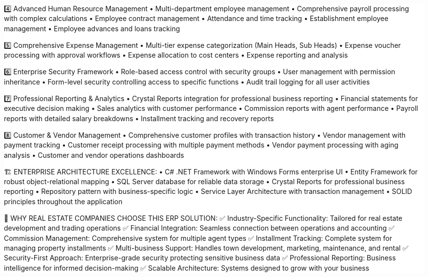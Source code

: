4️⃣ Advanced Human Resource Management
• Multi-department employee management
• Comprehensive payroll processing with complex calculations
• Employee contract management
• Attendance and time tracking
• Establishment employee management
• Employee advances and loans tracking

5️⃣ Comprehensive Expense Management
• Multi-tier expense categorization (Main Heads, Sub Heads)
• Expense voucher processing with approval workflows
• Expense allocation to cost centers
• Expense reporting and analysis

6️⃣ Enterprise Security Framework
• Role-based access control with security groups
• User management with permission inheritance
• Form-level security controlling access to specific functions
• Audit trail logging for all user activities

7️⃣ Professional Reporting & Analytics
• Crystal Reports integration for professional business reporting
• Financial statements for executive decision making
• Sales analytics with customer performance
• Commission reports with agent performance
• Payroll reports with detailed salary breakdowns
• Installment tracking and recovery reports

8️⃣ Customer & Vendor Management
• Comprehensive customer profiles with transaction history
• Vendor management with payment tracking
• Customer receipt processing with multiple payment methods
• Vendor payment processing with aging analysis
• Customer and vendor operations dashboards

🏗️ ENTERPRISE ARCHITECTURE EXCELLENCE:
• C# .NET Framework with Windows Forms enterprise UI
• Entity Framework for robust object-relational mapping
• SQL Server database for reliable data storage
• Crystal Reports for professional business reporting
• Repository pattern with business-specific logic
• Service Layer Architecture with transaction management
• SOLID principles throughout the application

🤝 WHY REAL ESTATE COMPANIES CHOOSE THIS ERP SOLUTION:
✅ Industry-Specific Functionality: Tailored for real estate development and trading operations
✅ Financial Integration: Seamless connection between operations and accounting
✅ Commission Management: Comprehensive system for multiple agent types
✅ Installment Tracking: Complete system for managing property installments
✅ Multi-business Support: Handles town development, marketing, maintenance, and rental
✅ Security-First Approach: Enterprise-grade security protecting sensitive business data
✅ Professional Reporting: Business intelligence for informed decision-making
✅ Scalable Architecture: Systems designed to grow with your business
